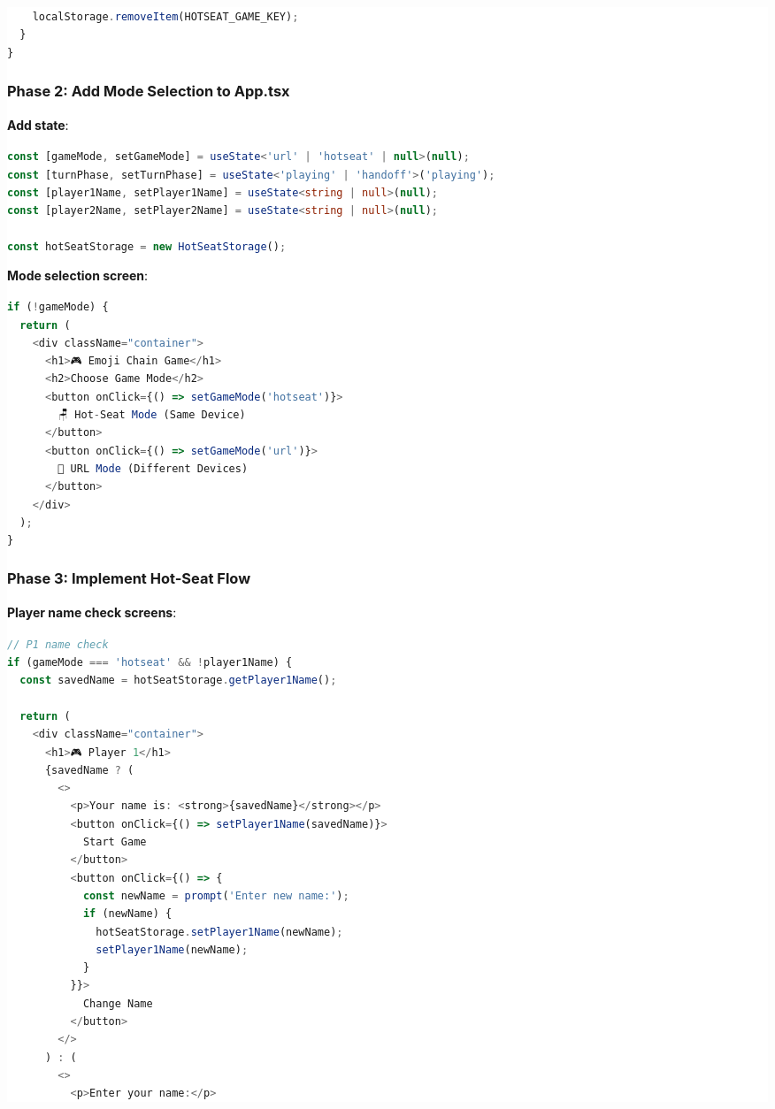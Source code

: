 ```typescript
    localStorage.removeItem(HOTSEAT_GAME_KEY);
  }
}
```

### Phase 2: Add Mode Selection to App.tsx

**Add state**:
```typescript
const [gameMode, setGameMode] = useState<'url' | 'hotseat' | null>(null);
const [turnPhase, setTurnPhase] = useState<'playing' | 'handoff'>('playing');
const [player1Name, setPlayer1Name] = useState<string | null>(null);
const [player2Name, setPlayer2Name] = useState<string | null>(null);

const hotSeatStorage = new HotSeatStorage();
```

**Mode selection screen**:
```typescript
if (!gameMode) {
  return (
    <div className="container">
      <h1>🎮 Emoji Chain Game</h1>
      <h2>Choose Game Mode</h2>
      <button onClick={() => setGameMode('hotseat')}>
        🪑 Hot-Seat Mode (Same Device)
      </button>
      <button onClick={() => setGameMode('url')}>
        🔗 URL Mode (Different Devices)
      </button>
    </div>
  );
}
```

### Phase 3: Implement Hot-Seat Flow

**Player name check screens**:
```typescript
// P1 name check
if (gameMode === 'hotseat' && !player1Name) {
  const savedName = hotSeatStorage.getPlayer1Name();

  return (
    <div className="container">
      <h1>🎮 Player 1</h1>
      {savedName ? (
        <>
          <p>Your name is: <strong>{savedName}</strong></p>
          <button onClick={() => setPlayer1Name(savedName)}>
            Start Game
          </button>
          <button onClick={() => {
            const newName = prompt('Enter new name:');
            if (newName) {
              hotSeatStorage.setPlayer1Name(newName);
              setPlayer1Name(newName);
            }
          }}>
            Change Name
          </button>
        </>
      ) : (
        <>
          <p>Enter your name:</p>
```